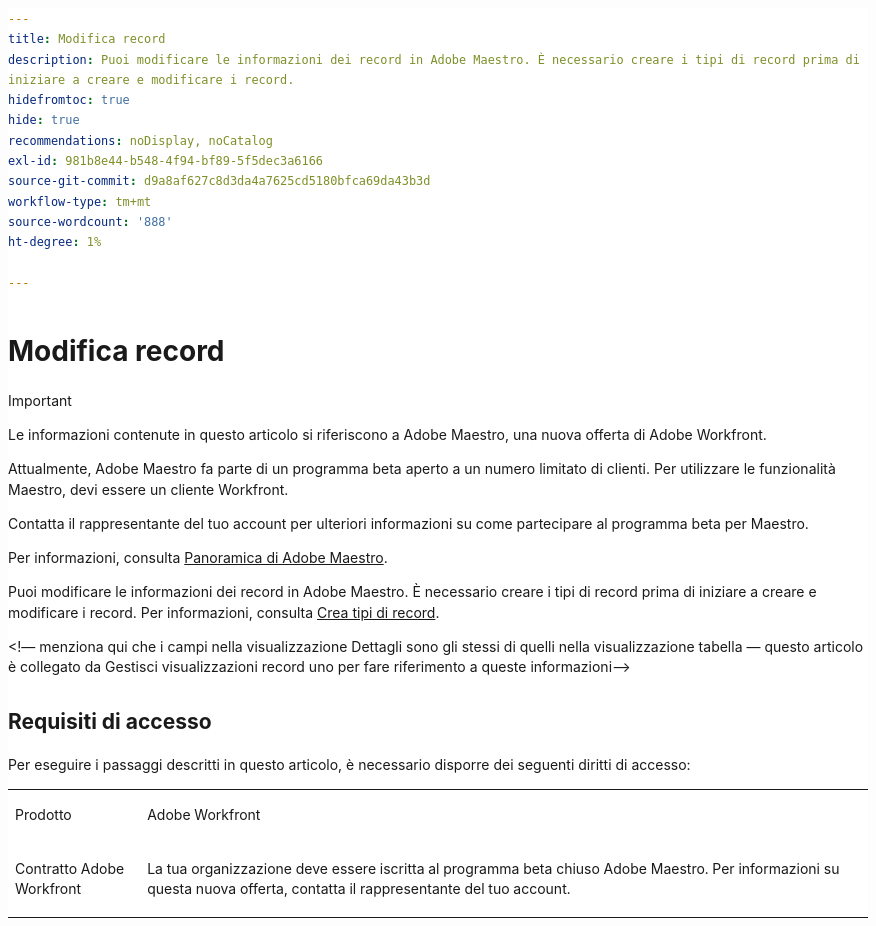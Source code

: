 ```yaml
---
title: Modifica record
description: Puoi modificare le informazioni dei record in Adobe Maestro. È necessario creare i tipi di record prima di iniziare a creare e modificare i record.
hidefromtoc: true
hide: true
recommendations: noDisplay, noCatalog
exl-id: 981b8e44-b548-4f94-bf89-5f5dec3a6166
source-git-commit: d9a8af627c8d3da4a7625cd5180bfca69da43b3d
workflow-type: tm+mt
source-wordcount: '888'
ht-degree: 1%

---
```




# Modifica record

>[!IMPORTANT]
>
>Le informazioni contenute in questo articolo si riferiscono a Adobe Maestro, una nuova offerta di Adobe Workfront.
>
>Attualmente, Adobe Maestro fa parte di un programma beta aperto a un numero limitato di clienti. Per utilizzare le funzionalità Maestro, devi essere un cliente Workfront.
>
>Contatta il rappresentante del tuo account per ulteriori informazioni su come partecipare al programma beta per Maestro.
>
>Per informazioni, consulta [Panoramica di Adobe Maestro](../maestro-overview.md).

Puoi modificare le informazioni dei record in Adobe Maestro. È necessario creare i tipi di record prima di iniziare a creare e modificare i record.
Per informazioni, consulta [Crea tipi di record](../architecture/create-record-types.md).

&lt;!— menziona qui che i campi nella visualizzazione Dettagli sono gli stessi di quelli nella visualizzazione tabella — questo articolo è collegato da Gestisci visualizzazioni record uno per fare riferimento a queste informazioni—>

## Requisiti di accesso

Per eseguire i passaggi descritti in questo articolo, è necessario disporre dei seguenti diritti di accesso:

<table style="table-layout:auto">
 <col>
 </col>
 <col>
 </col>
 <tbody>
    <tr>
<tr>
<td>
   <p> Prodotto</p> </td>
   <td>
   <p> Adobe Workfront</p> </td>
  </tr>  
 <td role="rowheader"><p>Contratto Adobe Workfront</p></td>
   <td>
<p>La tua organizzazione deve essere iscritta al programma beta chiuso Adobe Maestro. Per informazioni su questa nuova offerta, contatta il rappresentante del tuo account. </p>
   </td>